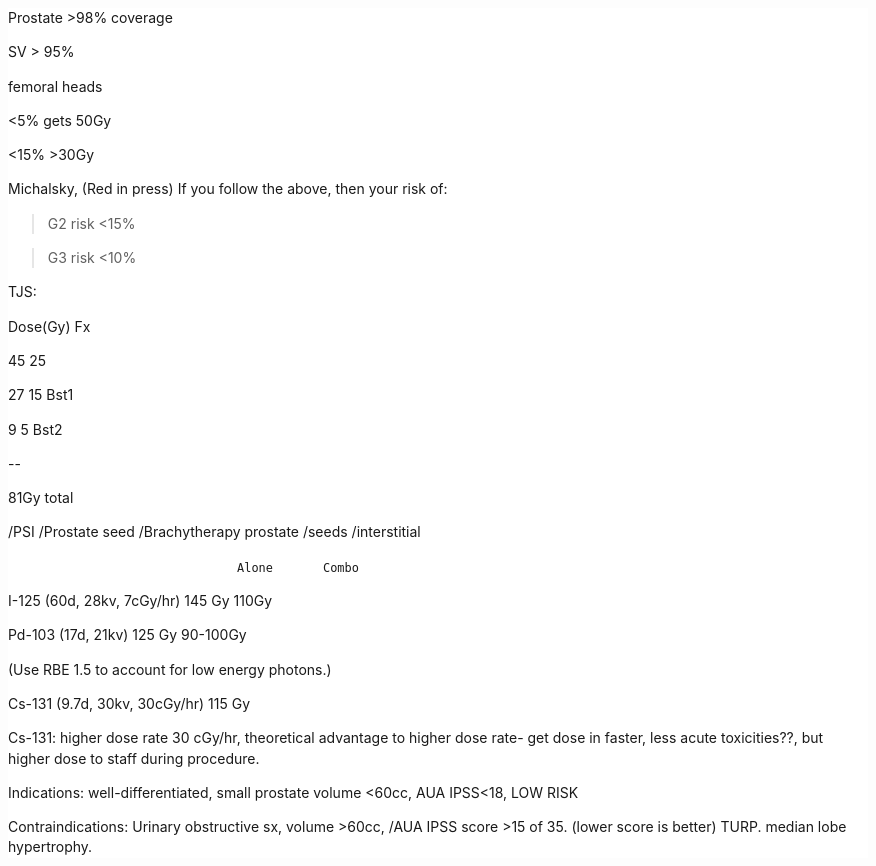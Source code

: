  

Prostate >98% coverage

SV > 95%

 

femoral heads

<5% gets 50Gy

<15% >30Gy

 

 

Michalsky, (Red in press) If you follow the above, then your risk of:

>G2 risk <15%

>G3 risk <10%

 

 

TJS:

Dose(Gy)    Fx

45          25

27          15    Bst1

 9          5    Bst2

--

81Gy total

 

 

 

/PSI /Prostate seed /Brachytherapy prostate /seeds /interstitial

                                    Alone       Combo

I-125  (60d, 28kv, 7cGy/hr)         145 Gy      110Gy

Pd-103 (17d, 21kv)                  125 Gy      90-100Gy

(Use RBE 1.5 to account for low energy photons.)

Cs-131      (9.7d, 30kv, 30cGy/hr)  115 Gy

 

Cs-131:  higher dose rate 30 cGy/hr, theoretical advantage to higher dose rate- get dose in faster, less acute toxicities??, but higher dose to staff during procedure.

 

Indications: well-differentiated, small prostate volume <60cc, AUA IPSS<18, LOW RISK

 

Contraindications: Urinary obstructive sx, volume >60cc, /AUA IPSS score >15 of 35. (lower score is better) TURP. median lobe hypertrophy.
